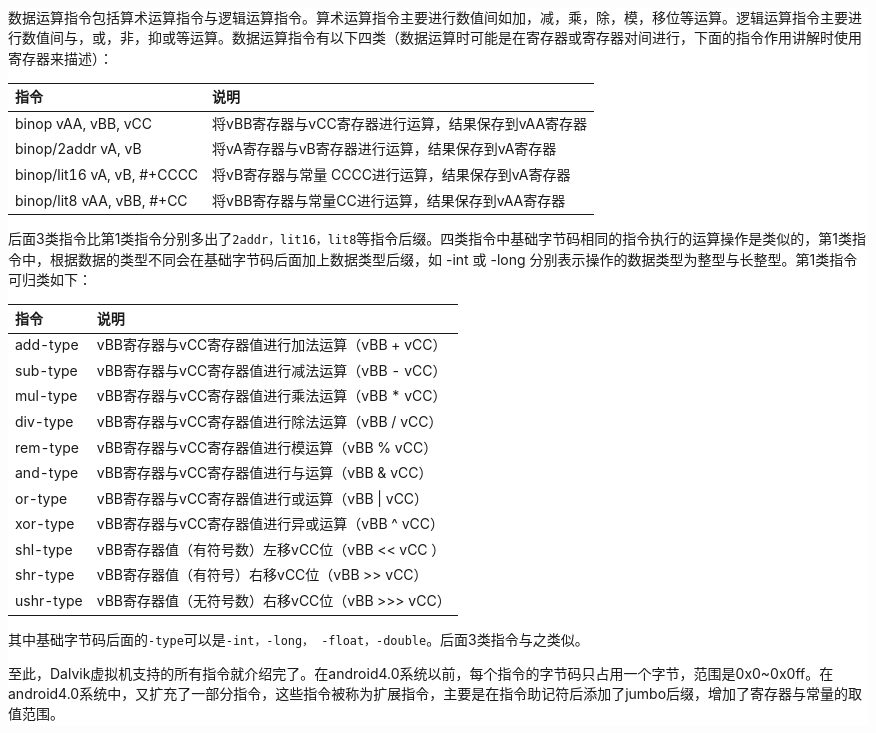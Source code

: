 数据运算指令包括算术运算指令与逻辑运算指令。算术运算指令主要进行数值间如加，减，乘，除，模，移位等运算。逻辑运算指令主要进行数值间与，或，非，抑或等运算。数据运算指令有以下四类（数据运算时可能是在寄存器或寄存器对间进行，下面的指令作用讲解时使用寄存器来描述）：

| 指令                       | 说明                                                |
| :------------------------- | :-------------------------------------------------- |
| binop vAA, vBB, vCC        | 将vBB寄存器与vCC寄存器进行运算，结果保存到vAA寄存器 |
| binop/2addr vA, vB         | 将vA寄存器与vB寄存器进行运算，结果保存到vA寄存器    |
| binop/lit16 vA, vB, #+CCCC | 将vB寄存器与常量 CCCC进行运算，结果保存到vA寄存器   |
| binop/lit8 vAA, vBB, #+CC  | 将vBB寄存器与常量CC进行运算，结果保存到vAA寄存器    |

后面3类指令比第1类指令分别多出了`2addr，lit16，lit8`等指令后缀。四类指令中基础字节码相同的指令执行的运算操作是类似的，第1类指令中，根据数据的类型不同会在基础字节码后面加上数据类型后缀，如 -int 或 -long 分别表示操作的数据类型为整型与长整型。第1类指令可归类如下：

| 指令      | 说明                                            |
| :-------- | :---------------------------------------------- |
| add-type  | vBB寄存器与vCC寄存器值进行加法运算（vBB + vCC） |
| sub-type  | vBB寄存器与vCC寄存器值进行减法运算（vBB - vCC） |
| mul-type  | vBB寄存器与vCC寄存器值进行乘法运算（vBB * vCC） |
| div-type  | vBB寄存器与vCC寄存器值进行除法运算（vBB / vCC） |
| rem-type  | vBB寄存器与vCC寄存器值进行模运算（vBB % vCC）   |
| and-type  | vBB寄存器与vCC寄存器值进行与运算（vBB & vCC）   |
| or-type   | vBB寄存器与vCC寄存器值进行或运算（vBB &#124; vCC）   |
| xor-type  | vBB寄存器与vCC寄存器值进行异或运算（vBB ^ vCC） |
| shl-type  | vBB寄存器值（有符号数）左移vCC位（vBB << vCC ） |
| shr-type  | vBB寄存器值（有符号）右移vCC位（vBB >> vCC）    |
| ushr-type | vBB寄存器值（无符号数）右移vCC位（vBB >>> vCC） |

其中基础字节码后面的`-type`可以是`-int，-long， -float，-double`。后面3类指令与之类似。 

至此，Dalvik虚拟机支持的所有指令就介绍完了。在android4.0系统以前，每个指令的字节码只占用一个字节，范围是0x0~0x0ff。在android4.0系统中，又扩充了一部分指令，这些指令被称为扩展指令，主要是在指令助记符后添加了jumbo后缀，增加了寄存器与常量的取值范围。